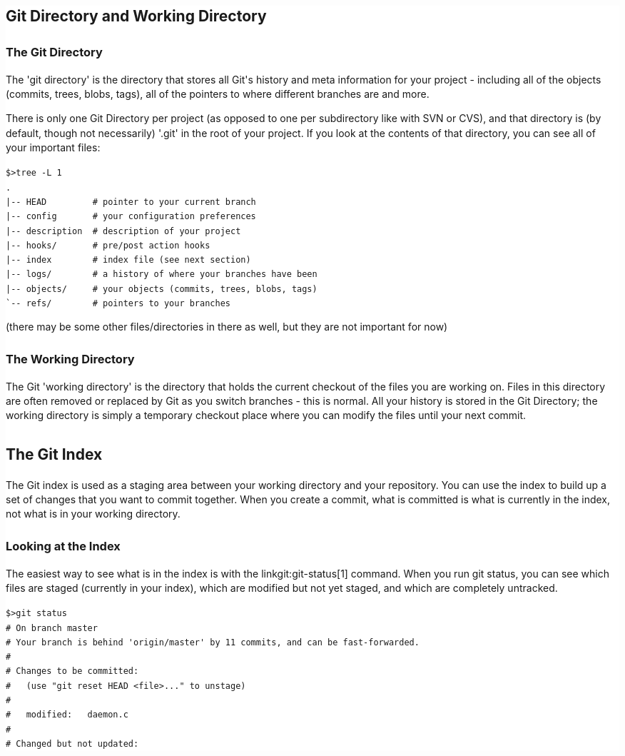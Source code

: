 ## Git Directory and Working Directory ##

### The Git Directory ###

The 'git directory' is the directory that stores all Git's history and meta
information for your project - including all of the objects (commits, trees,
blobs, tags), all of the pointers to where different branches are and more.

There is only one Git Directory per project (as opposed to one per
subdirectory like with SVN or CVS), and that directory is (by default, though
not necessarily) '.git' in the root of your project.  If you look at the
contents of that directory, you can see all of your important files:

    $>tree -L 1
    .
    |-- HEAD         # pointer to your current branch
    |-- config       # your configuration preferences
    |-- description  # description of your project 
    |-- hooks/       # pre/post action hooks
    |-- index        # index file (see next section)
    |-- logs/        # a history of where your branches have been
    |-- objects/     # your objects (commits, trees, blobs, tags)
    `-- refs/        # pointers to your branches

(there may be some other files/directories in there as well, but they are not important for now)

### The Working Directory ###

The Git 'working directory' is the directory that holds the current checkout 
of the files you are working on.  Files in this directory are often removed
or replaced by Git as you switch branches - this is normal.  All your history 
is stored in the Git Directory; the working directory is simply a temporary 
checkout place where you can modify the files until your next commit.


## The Git Index ##

The Git index is used as a staging area between your working directory 
and your repository.  You can use the index to build up a set of changes
that you want to commit together.  When you create a commit, what is committed
is what is currently in the index, not what is in your working directory.

### Looking at the Index ###

The easiest way to see what is in the index is with the linkgit:git-status[1]
command.  When you run git status, you can see which files are staged
(currently in your index), which are modified but not yet staged, and which
are completely untracked.

    $>git status
    # On branch master
    # Your branch is behind 'origin/master' by 11 commits, and can be fast-forwarded.
    #
    # Changes to be committed:
    #   (use "git reset HEAD <file>..." to unstage)
    #
    #	modified:   daemon.c
    #
    # Changed but not updated:
